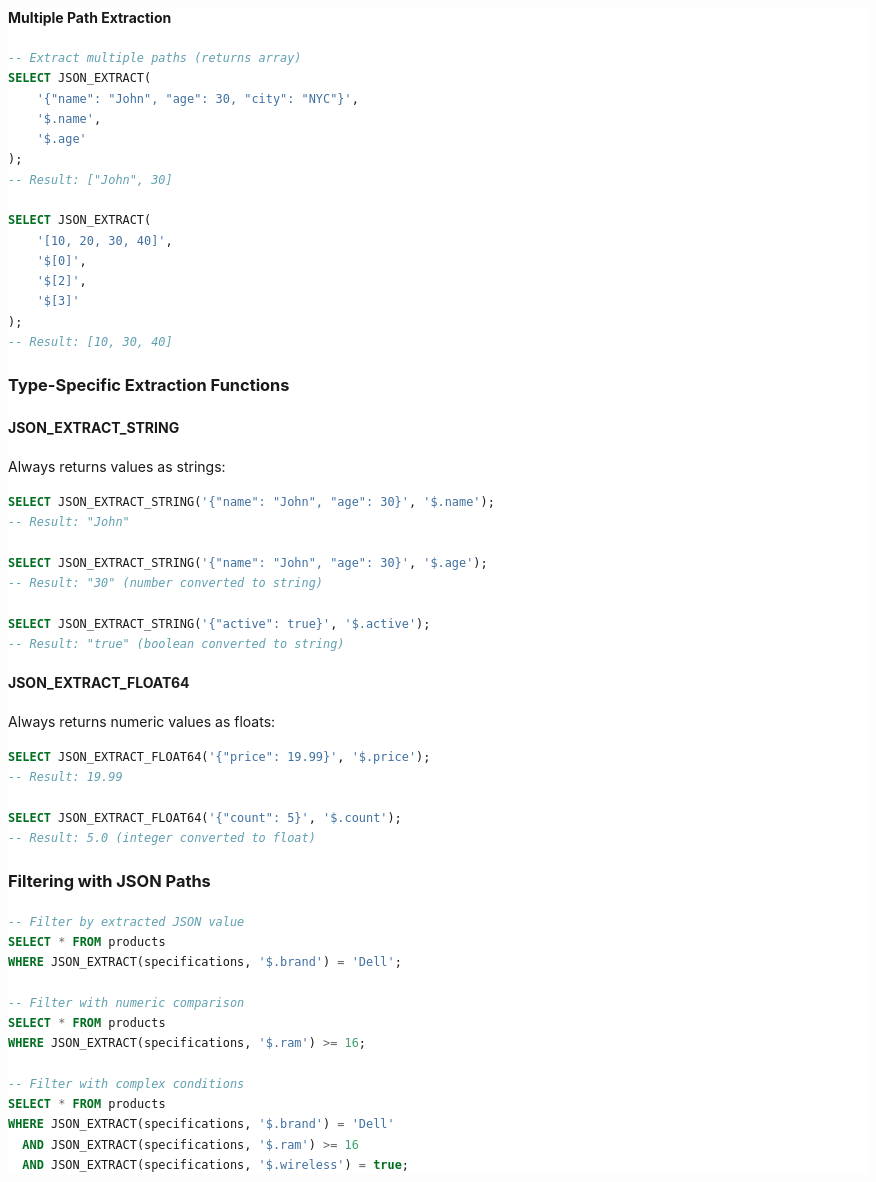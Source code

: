 #### Multiple Path Extraction

```sql
-- Extract multiple paths (returns array)
SELECT JSON_EXTRACT(
    '{"name": "John", "age": 30, "city": "NYC"}',
    '$.name',
    '$.age'
);
-- Result: ["John", 30]

SELECT JSON_EXTRACT(
    '[10, 20, 30, 40]',
    '$[0]',
    '$[2]',
    '$[3]'
);
-- Result: [10, 30, 40]
```

### Type-Specific Extraction Functions

#### JSON_EXTRACT_STRING

Always returns values as strings:

```sql
SELECT JSON_EXTRACT_STRING('{"name": "John", "age": 30}', '$.name');
-- Result: "John"

SELECT JSON_EXTRACT_STRING('{"name": "John", "age": 30}', '$.age');
-- Result: "30" (number converted to string)

SELECT JSON_EXTRACT_STRING('{"active": true}', '$.active');
-- Result: "true" (boolean converted to string)
```

#### JSON_EXTRACT_FLOAT64

Always returns numeric values as floats:

```sql
SELECT JSON_EXTRACT_FLOAT64('{"price": 19.99}', '$.price');
-- Result: 19.99

SELECT JSON_EXTRACT_FLOAT64('{"count": 5}', '$.count');
-- Result: 5.0 (integer converted to float)
```

### Filtering with JSON Paths

```sql
-- Filter by extracted JSON value
SELECT * FROM products
WHERE JSON_EXTRACT(specifications, '$.brand') = 'Dell';

-- Filter with numeric comparison
SELECT * FROM products
WHERE JSON_EXTRACT(specifications, '$.ram') >= 16;

-- Filter with complex conditions
SELECT * FROM products
WHERE JSON_EXTRACT(specifications, '$.brand') = 'Dell'
  AND JSON_EXTRACT(specifications, '$.ram') >= 16
  AND JSON_EXTRACT(specifications, '$.wireless') = true;
```
